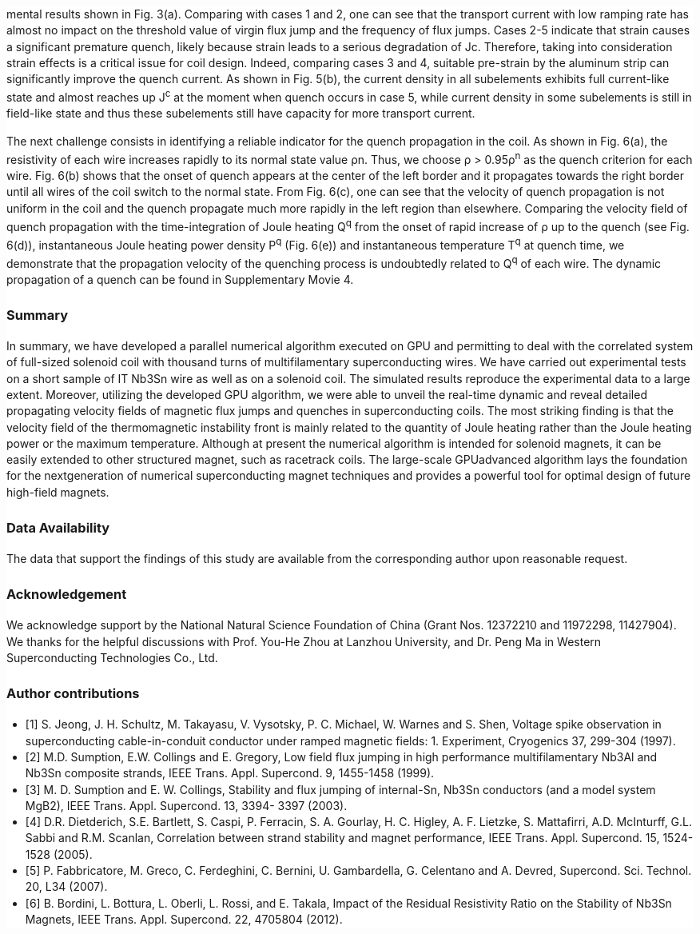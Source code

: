 mental results shown in Fig. 3(a). Comparing with cases 1 and 2, one can see that the transport current with low ramping rate has almost no impact on the threshold value of virgin flux jump and the frequency of flux jumps. Cases 2-5 indicate that strain causes a significant premature quench, likely because strain leads to a serious degradation of Jc. Therefore, taking into consideration strain effects is a critical issue for coil design. Indeed, comparing cases 3 and 4, suitable pre-strain by the aluminum strip can significantly improve the quench current. As shown in Fig. 5(b), the current density in all subelements exhibits full current-like state and almost reaches up J<sup>c</sup> at the moment when quench occurs in case 5, while current density in some subelements is still in field-like state and thus these subelements still have capacity for more transport current.

The next challenge consists in identifying a reliable indicator for the quench propagation in the coil. As shown in Fig. 6(a), the resistivity of each wire increases rapidly to its normal state value ρn. Thus, we choose ρ > 0.95ρ<sup>n</sup> as the quench criterion for each wire. Fig. 6(b) shows that the onset of quench appears at the center of the left border and it propagates towards the right border until all wires of the coil switch to the normal state. From Fig. 6(c), one can see that the velocity of quench propagation is not uniform in the coil and the quench propagate much more rapidly in the left region than elsewhere. Comparing the velocity field of quench propagation with the time-integration of Joule heating Q<sup>q</sup> from the onset of rapid increase of ρ up to the quench (see Fig. 6(d)), instantaneous Joule heating power density P<sup>q</sup> (Fig. 6(e)) and instantaneous temperature T<sup>q</sup> at quench time, we demonstrate that the propagation velocity of the quenching process is undoubtedly related to Q<sup>q</sup> of each wire. The dynamic propagation of a quench can be found in Supplementary Movie 4.

### Summary

In summary, we have developed a parallel numerical algorithm executed on GPU and permitting to deal with the correlated system of full-sized solenoid coil with thousand turns of multifilamentary superconducting wires. We have carried out experimental tests on a short sample of IT Nb3Sn wire as well as on a solenoid coil. The simulated results reproduce the experimental data to a large extent. Moreover, utilizing the developed GPU algorithm, we were able to unveil the real-time dynamic and reveal detailed propagating velocity fields of magnetic flux jumps and quenches in superconducting coils. The most striking finding is that the velocity field of the thermomagnetic instability front is mainly related to the quantity of Joule heating rather than the Joule heating power or the maximum temperature. Although at present the numerical algorithm is intended for solenoid magnets, it can be easily extended to other structured magnet, such as racetrack coils. The large-scale GPUadvanced algorithm lays the foundation for the nextgeneration of numerical superconducting magnet techniques and provides a powerful tool for optimal design of future high-field magnets.

### Data Availability

The data that support the findings of this study are available from the corresponding author upon reasonable request.

### Acknowledgement

We acknowledge support by the National Natural Science Foundation of China (Grant Nos. 12372210 and 11972298, 11427904). We thanks for the helpful discussions with Prof. You-He Zhou at Lanzhou University, and Dr. Peng Ma in Western Superconducting Technologies Co., Ltd.

### Author contributions

- <span id="page-8-0"></span>[1] S. Jeong, J. H. Schultz, M. Takayasu, V. Vysotsky, P. C. Michael, W. Warnes and S. Shen, Voltage spike observation in superconducting cable-in-conduit conductor under ramped magnetic fields: 1. Experiment, Cryogenics 37, 299-304 (1997).
- [2] M.D. Sumption, E.W. Collings and E. Gregory, Low field flux jumping in high performance multifilamentary Nb3Al and Nb3Sn composite strands, IEEE Trans. Appl. Supercond. 9, 1455-1458 (1999).
- [3] M. D. Sumption and E. W. Collings, Stability and flux jumping of internal-Sn, Nb3Sn conductors (and a model system MgB2), IEEE Trans. Appl. Supercond. 13, 3394- 3397 (2003).
- [4] D.R. Dietderich, S.E. Bartlett, S. Caspi, P. Ferracin, S. A. Gourlay, H. C. Higley, A. F. Lietzke, S. Mattafirri, A.D. McInturff, G.L. Sabbi and R.M. Scanlan, Correlation between strand stability and magnet performance, IEEE Trans. Appl. Supercond. 15, 1524-1528 (2005).
- [5] P. Fabbricatore, M. Greco, C. Ferdeghini, C. Bernini, U. Gambardella, G. Celentano and A. Devred, Supercond. Sci. Technol. 20, L34 (2007).
- [6] B. Bordini, L. Bottura, L. Oberli, L. Rossi, and E. Takala, Impact of the Residual Resistivity Ratio on the Stability of Nb3Sn Magnets, IEEE Trans. Appl. Supercond. 22, 4705804 (2012).